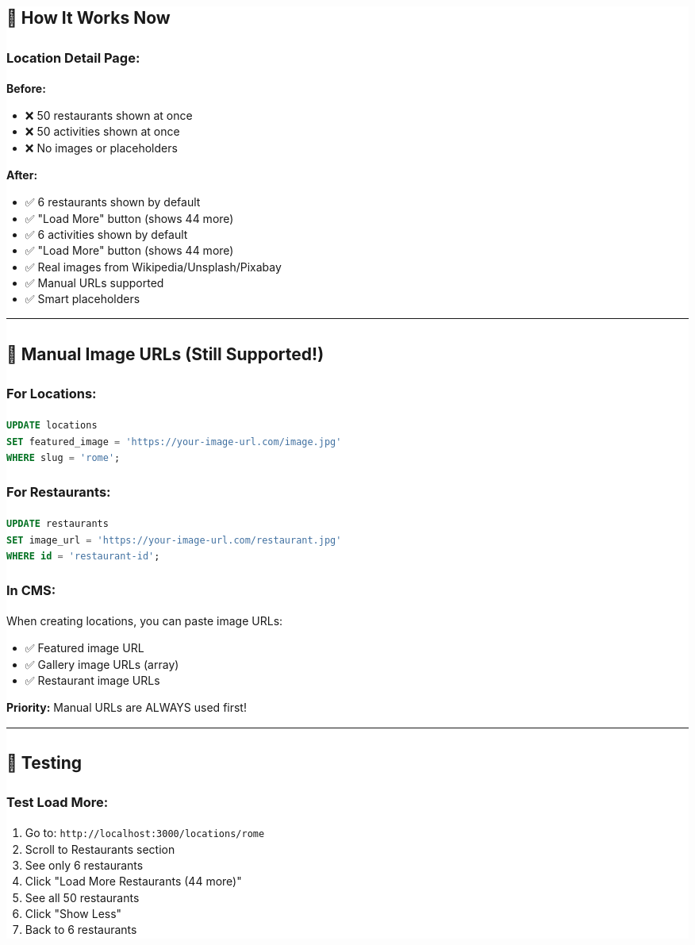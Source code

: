 
## 🚀 How It Works Now

### **Location Detail Page:**

**Before:**
- ❌ 50 restaurants shown at once
- ❌ 50 activities shown at once
- ❌ No images or placeholders

**After:**
- ✅ 6 restaurants shown by default
- ✅ "Load More" button (shows 44 more)
- ✅ 6 activities shown by default
- ✅ "Load More" button (shows 44 more)
- ✅ Real images from Wikipedia/Unsplash/Pixabay
- ✅ Manual URLs supported
- ✅ Smart placeholders

---

## 📝 Manual Image URLs (Still Supported!)

### **For Locations:**
```sql
UPDATE locations
SET featured_image = 'https://your-image-url.com/image.jpg'
WHERE slug = 'rome';
```

### **For Restaurants:**
```sql
UPDATE restaurants
SET image_url = 'https://your-image-url.com/restaurant.jpg'
WHERE id = 'restaurant-id';
```

### **In CMS:**
When creating locations, you can paste image URLs:
- ✅ Featured image URL
- ✅ Gallery image URLs (array)
- ✅ Restaurant image URLs

**Priority:** Manual URLs are ALWAYS used first!

---

## 🎯 Testing

### **Test Load More:**
1. Go to: `http://localhost:3000/locations/rome`
2. Scroll to Restaurants section
3. See only 6 restaurants
4. Click "Load More Restaurants (44 more)"
5. See all 50 restaurants
6. Click "Show Less"
7. Back to 6 restaurants
